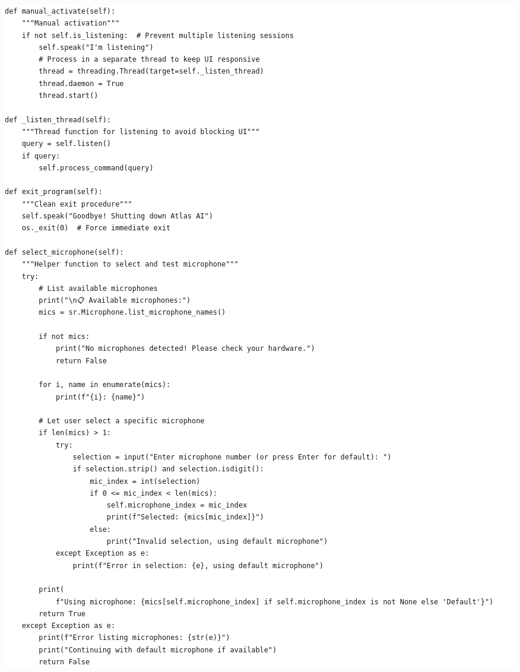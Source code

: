     def manual_activate(self):
        """Manual activation"""
        if not self.is_listening:  # Prevent multiple listening sessions
            self.speak("I'm listening")
            # Process in a separate thread to keep UI responsive
            thread = threading.Thread(target=self._listen_thread)
            thread.daemon = True
            thread.start()

    def _listen_thread(self):
        """Thread function for listening to avoid blocking UI"""
        query = self.listen()
        if query:
            self.process_command(query)

    def exit_program(self):
        """Clean exit procedure"""
        self.speak("Goodbye! Shutting down Atlas AI")
        os._exit(0)  # Force immediate exit

    def select_microphone(self):
        """Helper function to select and test microphone"""
        try:
            # List available microphones
            print("\n📋 Available microphones:")
            mics = sr.Microphone.list_microphone_names()

            if not mics:
                print("No microphones detected! Please check your hardware.")
                return False

            for i, name in enumerate(mics):
                print(f"{i}: {name}")

            # Let user select a specific microphone
            if len(mics) > 1:
                try:
                    selection = input("Enter microphone number (or press Enter for default): ")
                    if selection.strip() and selection.isdigit():
                        mic_index = int(selection)
                        if 0 <= mic_index < len(mics):
                            self.microphone_index = mic_index
                            print(f"Selected: {mics[mic_index]}")
                        else:
                            print("Invalid selection, using default microphone")
                except Exception as e:
                    print(f"Error in selection: {e}, using default microphone")

            print(
                f"Using microphone: {mics[self.microphone_index] if self.microphone_index is not None else 'Default'}")
            return True
        except Exception as e:
            print(f"Error listing microphones: {str(e)}")
            print("Continuing with default microphone if available")
            return False
